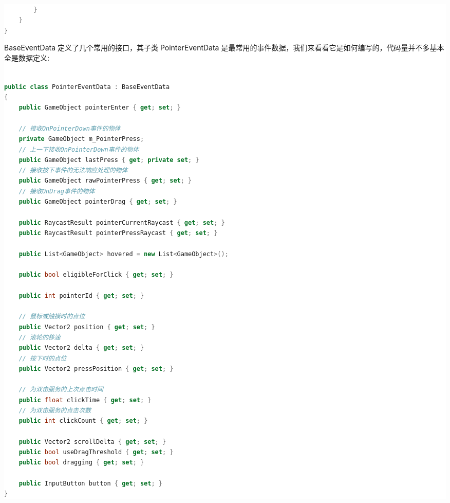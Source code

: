 ``` c#
        }
    }
}
```

BaseEventData 定义了几个常用的接口，其子类 PointerEventData 是最常用的事件数据，我们来看看它是如何编写的，代码量并不多基本全是数据定义:

``` c#

public class PointerEventData : BaseEventData
{
    public GameObject pointerEnter { get; set; }

    // 接收OnPointerDown事件的物体
    private GameObject m_PointerPress;
    // 上一下接收OnPointerDown事件的物体
    public GameObject lastPress { get; private set; }
    // 接收按下事件的无法响应处理的物体
    public GameObject rawPointerPress { get; set; }
    // 接收OnDrag事件的物体
    public GameObject pointerDrag { get; set; }

    public RaycastResult pointerCurrentRaycast { get; set; }
    public RaycastResult pointerPressRaycast { get; set; }

    public List<GameObject> hovered = new List<GameObject>();

    public bool eligibleForClick { get; set; }

    public int pointerId { get; set; }

    // 鼠标或触摸时的点位
    public Vector2 position { get; set; }
    // 滚轮的移速
    public Vector2 delta { get; set; }
    // 按下时的点位
    public Vector2 pressPosition { get; set; }
    
    // 为双击服务的上次点击时间
    public float clickTime { get; set; }
    // 为双击服务的点击次数
    public int clickCount { get; set; }

    public Vector2 scrollDelta { get; set; }
    public bool useDragThreshold { get; set; }
    public bool dragging { get; set; }

    public InputButton button { get; set; }
}

```
